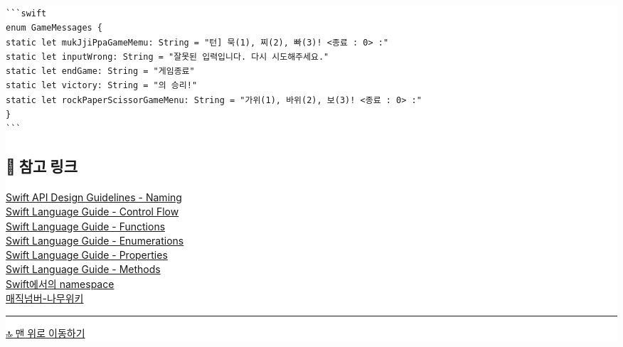     ```swift
    enum GameMessages {
    static let mukJjiPpaGameMemu: String = "턴] 묵(1), 찌(2), 빠(3)! <종료 : 0> :"
    static let inputWrong: String = "잘못된 입력입니다. 다시 시도해주세요."
    static let endGame: String = "게임종료"
    static let victory: String = "의 승리!"
    static let rockPaperScissorGameMenu: String = "가위(1), 바위(2), 보(3)! <종료 : 0> :"
    }
    ```

## 🔗 참고 링크

[Swift API Design Guidelines - Naming](https://swift.org/documentation/api-design-guidelines/)  
[Swift Language Guide - Control Flow](https://docs.swift.org/swift-book/LanguageGuide/ControlFlow.html)  
[Swift Language Guide - Functions](https://docs.swift.org/swift-book/LanguageGuide/Functions.html)  
[Swift Language Guide - Enumerations](https://docs.swift.org/swift-book/LanguageGuide/Enumerations.html)  
[Swift Language Guide - Properties](https://docs.swift.org/swift-book/LanguageGuide/Properties.html)  
[Swift Language Guide - Methods](https://docs.swift.org/swift-book/LanguageGuide/Methods.html)  
[Swift에서의 namespace](https://zeddios.tistory.com/353)  
[매직넘버-나무위키](https://namu.wiki/w/%EB%A7%A4%EC%A7%81%EB%84%98%EB%B2%84#toc)  

---

[🔝 맨 위로 이동하기](#묵찌빠-게임)
